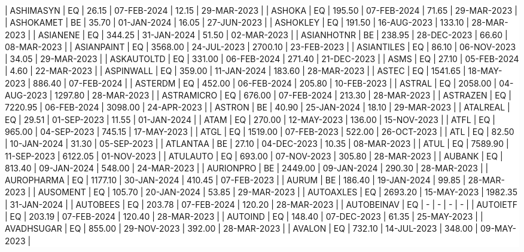 | ASHIMASYN | EQ | 26.15 | 07-FEB-2024 | 12.15 | 29-MAR-2023 |
| ASHOKA | EQ | 195.50 | 07-FEB-2024 | 71.65 | 29-MAR-2023 |
| ASHOKAMET | BE | 35.70 | 01-JAN-2024 | 16.05 | 27-JUN-2023 |
| ASHOKLEY | EQ | 191.50 | 16-AUG-2023 | 133.10 | 28-MAR-2023 |
| ASIANENE | EQ | 344.25 | 31-JAN-2024 | 51.50 | 02-MAR-2023 |
| ASIANHOTNR | BE | 238.95 | 28-DEC-2023 | 66.60 | 08-MAR-2023 |
| ASIANPAINT | EQ | 3568.00 | 24-JUL-2023 | 2700.10 | 23-FEB-2023 |
| ASIANTILES | EQ | 86.10 | 06-NOV-2023 | 34.05 | 29-MAR-2023 |
| ASKAUTOLTD | EQ | 331.00 | 06-FEB-2024 | 271.40 | 21-DEC-2023 |
| ASMS | EQ | 27.10 | 05-FEB-2024 | 4.60 | 22-MAR-2023 |
| ASPINWALL | EQ | 359.00 | 11-JAN-2024 | 183.60 | 28-MAR-2023 |
| ASTEC | EQ | 1541.65 | 18-MAY-2023 | 886.40 | 07-FEB-2024 |
| ASTERDM | EQ | 452.00 | 06-FEB-2024 | 205.80 | 10-FEB-2023 |
| ASTRAL | EQ | 2058.00 | 04-AUG-2023 | 1297.80 | 28-MAR-2023 |
| ASTRAMICRO | EQ | 676.00 | 07-FEB-2024 | 213.30 | 28-MAR-2023 |
| ASTRAZEN | EQ | 7220.95 | 06-FEB-2024 | 3098.00 | 24-APR-2023 |
| ASTRON | BE | 40.90 | 25-JAN-2024 | 18.10 | 29-MAR-2023 |
| ATALREAL | EQ | 29.51 | 01-SEP-2023 | 11.55 | 01-JAN-2024 |
| ATAM | EQ | 270.00 | 12-MAY-2023 | 136.00 | 15-NOV-2023 |
| ATFL | EQ | 965.00 | 04-SEP-2023 | 745.15 | 17-MAY-2023 |
| ATGL | EQ | 1519.00 | 07-FEB-2023 | 522.00 | 26-OCT-2023 |
| ATL | EQ | 82.50 | 10-JAN-2024 | 31.30 | 05-SEP-2023 |
| ATLANTAA | BE | 27.10 | 04-DEC-2023 | 10.35 | 08-MAR-2023 |
| ATUL | EQ | 7589.90 | 11-SEP-2023 | 6122.05 | 01-NOV-2023 |
| ATULAUTO | EQ | 693.00 | 07-NOV-2023 | 305.80 | 28-MAR-2023 |
| AUBANK | EQ | 813.40 | 09-JAN-2024 | 548.00 | 24-MAR-2023 |
| AURIONPRO | BE | 2449.00 | 09-JAN-2024 | 290.30 | 28-MAR-2023 |
| AUROPHARMA | EQ | 1177.10 | 30-JAN-2024 | 410.45 | 07-FEB-2023 |
| AURUM | BE | 186.40 | 19-JAN-2024 | 99.85 | 28-MAR-2023 |
| AUSOMENT | EQ | 105.70 | 20-JAN-2024 | 53.85 | 29-MAR-2023 |
| AUTOAXLES | EQ | 2693.20 | 15-MAY-2023 | 1982.35 | 31-JAN-2024 |
| AUTOBEES | EQ | 203.78 | 07-FEB-2024 | 120.20 | 28-MAR-2023 |
| AUTOBEINAV | EQ | - | - | - | - |
| AUTOIETF | EQ | 203.19 | 07-FEB-2024 | 120.40 | 28-MAR-2023 |
| AUTOIND | EQ | 148.40 | 07-DEC-2023 | 61.35 | 25-MAY-2023 |
| AVADHSUGAR | EQ | 855.00 | 29-NOV-2023 | 392.00 | 28-MAR-2023 |
| AVALON | EQ | 732.10 | 14-JUL-2023 | 348.00 | 09-MAY-2023 |